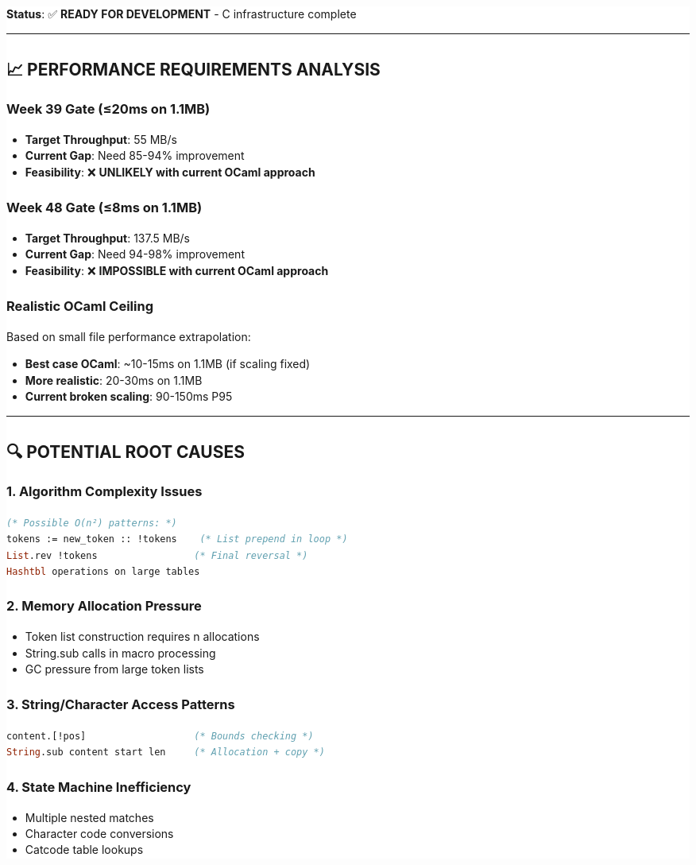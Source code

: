 **Status**: ✅ **READY FOR DEVELOPMENT** - C infrastructure complete

---

## 📈 **PERFORMANCE REQUIREMENTS ANALYSIS**

### **Week 39 Gate (≤20ms on 1.1MB)**
- **Target Throughput**: 55 MB/s
- **Current Gap**: Need 85-94% improvement
- **Feasibility**: ❌ **UNLIKELY with current OCaml approach**

### **Week 48 Gate (≤8ms on 1.1MB)**  
- **Target Throughput**: 137.5 MB/s
- **Current Gap**: Need 94-98% improvement  
- **Feasibility**: ❌ **IMPOSSIBLE with current OCaml approach**

### **Realistic OCaml Ceiling**
Based on small file performance extrapolation:
- **Best case OCaml**: ~10-15ms on 1.1MB (if scaling fixed)
- **More realistic**: 20-30ms on 1.1MB  
- **Current broken scaling**: 90-150ms P95

---

## 🔍 **POTENTIAL ROOT CAUSES**

### **1. Algorithm Complexity Issues**
```ocaml
(* Possible O(n²) patterns: *)
tokens := new_token :: !tokens    (* List prepend in loop *)
List.rev !tokens                 (* Final reversal *)
Hashtbl operations on large tables
```

### **2. Memory Allocation Pressure**
- Token list construction requires n allocations
- String.sub calls in macro processing
- GC pressure from large token lists

### **3. String/Character Access Patterns**
```ocaml
content.[!pos]                   (* Bounds checking *)
String.sub content start len     (* Allocation + copy *)
```

### **4. State Machine Inefficiency**  
- Multiple nested matches
- Character code conversions
- Catcode table lookups
